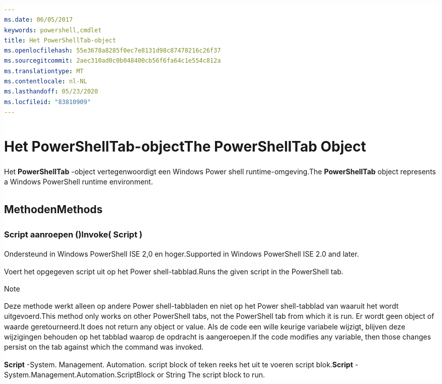 ```yaml
---
ms.date: 06/05/2017
keywords: powershell,cmdlet
title: Het PowerShellTab-object
ms.openlocfilehash: 55e3678a8285f0ec7e8131d98c87478216c26f37
ms.sourcegitcommit: 2aec310ad0c0b048400cb56f6fa64c1e554c812a
ms.translationtype: MT
ms.contentlocale: nl-NL
ms.lasthandoff: 05/23/2020
ms.locfileid: "83810909"
---
```

# <a name="the-powershelltab-object"></a><span data-ttu-id="8cb05-103">Het PowerShellTab-object</span><span class="sxs-lookup"><span data-stu-id="8cb05-103">The PowerShellTab Object</span></span>

<span data-ttu-id="8cb05-104">Het **PowerShellTab** -object vertegenwoordigt een Windows Power shell runtime-omgeving.</span><span class="sxs-lookup"><span data-stu-id="8cb05-104">The **PowerShellTab** object represents a Windows PowerShell runtime environment.</span></span>

## <a name="methods"></a><span data-ttu-id="8cb05-105">Methoden</span><span class="sxs-lookup"><span data-stu-id="8cb05-105">Methods</span></span>

### <a name="invoke-script-"></a><span data-ttu-id="8cb05-106">Script aanroepen \(\)</span><span class="sxs-lookup"><span data-stu-id="8cb05-106">Invoke\( Script \)</span></span>

<span data-ttu-id="8cb05-107">Ondersteund in Windows PowerShell ISE 2,0 en hoger.</span><span class="sxs-lookup"><span data-stu-id="8cb05-107">Supported in Windows PowerShell ISE 2.0 and later.</span></span>

<span data-ttu-id="8cb05-108">Voert het opgegeven script uit op het Power shell-tabblad.</span><span class="sxs-lookup"><span data-stu-id="8cb05-108">Runs the given script in the PowerShell tab.</span></span>

> [!NOTE]
> <span data-ttu-id="8cb05-109">Deze methode werkt alleen op andere Power shell-tabbladen en niet op het Power shell-tabblad van waaruit het wordt uitgevoerd.</span><span class="sxs-lookup"><span data-stu-id="8cb05-109">This method only works on other PowerShell tabs, not the PowerShell tab from which it is run.</span></span> <span data-ttu-id="8cb05-110">Er wordt geen object of waarde geretourneerd.</span><span class="sxs-lookup"><span data-stu-id="8cb05-110">It does not return any object or value.</span></span> <span data-ttu-id="8cb05-111">Als de code een wille keurige variabele wijzigt, blijven deze wijzigingen behouden op het tabblad waarop de opdracht is aangeroepen.</span><span class="sxs-lookup"><span data-stu-id="8cb05-111">If the code modifies any variable, then those changes persist on the tab against which the command was invoked.</span></span>

<span data-ttu-id="8cb05-112">**Script** -System. Management. Automation. script block of teken reeks het uit te voeren script blok.</span><span class="sxs-lookup"><span data-stu-id="8cb05-112">**Script** - System.Management.Automation.ScriptBlock or String The script block to run.</span></span>
